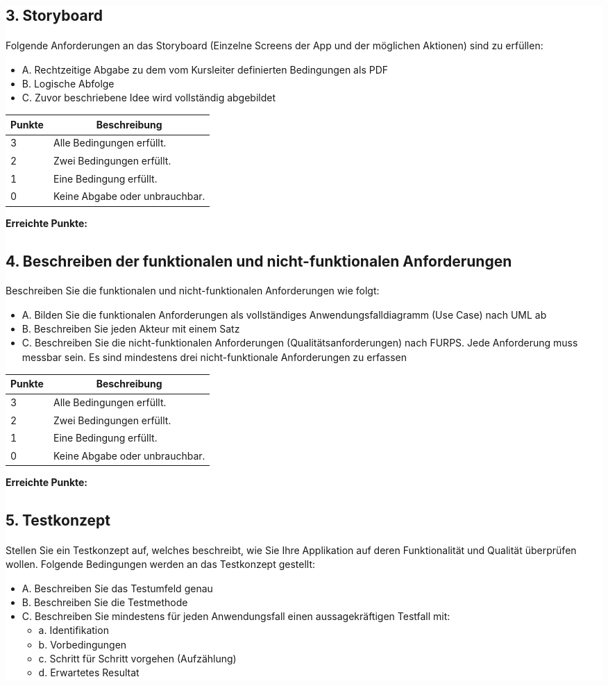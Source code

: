 ## 3. Storyboard

Folgende Anforderungen an das Storyboard (Einzelne Screens der App und der möglichen Aktionen) sind zu erfüllen:

- A. Rechtzeitige Abgabe zu dem vom Kursleiter definierten Bedingungen als PDF
- B. Logische Abfolge
- C. Zuvor beschriebene Idee wird vollständig abgebildet

| Punkte | Beschreibung                   |
| ------ | ------------------------------ |
| 3      | Alle Bedingungen erfüllt.      |
| 2      | Zwei Bedingungen erfüllt.      |
| 1      | Eine Bedingung erfüllt.        |
| 0      | Keine Abgabe oder unbrauchbar. |

**Erreichte Punkte:**

## 4. Beschreiben der funktionalen und nicht-funktionalen Anforderungen

Beschreiben Sie die funktionalen und nicht-funktionalen Anforderungen wie folgt:

- A. Bilden Sie die funktionalen Anforderungen als vollständiges Anwendungsfalldiagramm (Use Case) nach UML ab
- B. Beschreiben Sie jeden Akteur mit einem Satz
- C. Beschreiben Sie die nicht-funktionalen Anforderungen (Qualitätsanforderungen) nach FURPS. Jede Anforderung muss messbar sein. Es sind mindestens drei nicht-funktionale Anforderungen zu erfassen

| Punkte | Beschreibung                   |
| ------ | ------------------------------ |
| 3      | Alle Bedingungen erfüllt.      |
| 2      | Zwei Bedingungen erfüllt.      |
| 1      | Eine Bedingung erfüllt.        |
| 0      | Keine Abgabe oder unbrauchbar. |

**Erreichte Punkte:**

## 5. Testkonzept

Stellen Sie ein Testkonzept auf, welches beschreibt, wie Sie Ihre Applikation auf deren Funktionalität und Qualität überprüfen wollen. Folgende Bedingungen werden an das Testkonzept gestellt:

- A. Beschreiben Sie das Testumfeld genau
- B. Beschreiben Sie die Testmethode
- C. Beschreiben Sie mindestens für jeden Anwendungsfall einen aussagekräftigen Testfall mit:
  - a. Identifikation
  - b. Vorbedingungen
  - c. Schritt für Schritt vorgehen (Aufzählung)
  - d. Erwartetes Resultat
